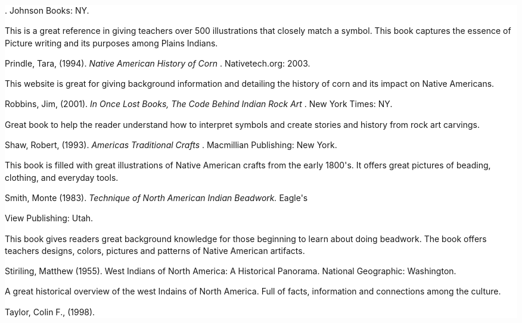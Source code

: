 . Johnson Books:  NY.
</p>
<p>
This is a great reference in giving teachers over 500 illustrations that closely match a symbol.  This book captures the essence of Picture writing and its purposes among Plains Indians.
</p>
<p>
Prindle, Tara, (1994).
<i>
Native American History of Corn
</i>
.  Nativetech.org:  2003.
</p>
<p>
This website is great for giving background information and detailing the history of corn and its impact on Native Americans.
</p>
<p>
Robbins, Jim, (2001).
<i>
In Once Lost Books, The Code Behind Indian Rock Art
</i>
.  New York Times: NY.
</p>
<p>
Great book to help the reader understand how to interpret symbols and create stories and history from rock art carvings.
</p>
<p>
Shaw, Robert, (1993).
<i>
Americas Traditional Crafts
</i>
.  Macmillian Publishing: New York.
</p>
<p>
This book is filled with great illustrations of Native American crafts from the early 1800's.  It offers great pictures of beading, clothing, and everyday tools.
</p>
<p>
Smith, Monte (1983).
<i>
Technique of North American Indian Beadwork.
</i>
Eagle's
</p>
<p>
View Publishing: Utah.
</p>
<p>
This book gives readers great background knowledge for those beginning to learn about doing beadwork.  The book offers teachers designs, colors, pictures and patterns of Native American artifacts.
</p>
<p>
Stiriling, Matthew (1955).  West Indians of North America: A Historical Panorama.   National Geographic: Washington.
</p>
<p>
A great historical overview of the west Indains of North America.  Full of facts, information and connections among the culture.
</p>
<p>
Taylor, Colin F., (1998).
<i>
